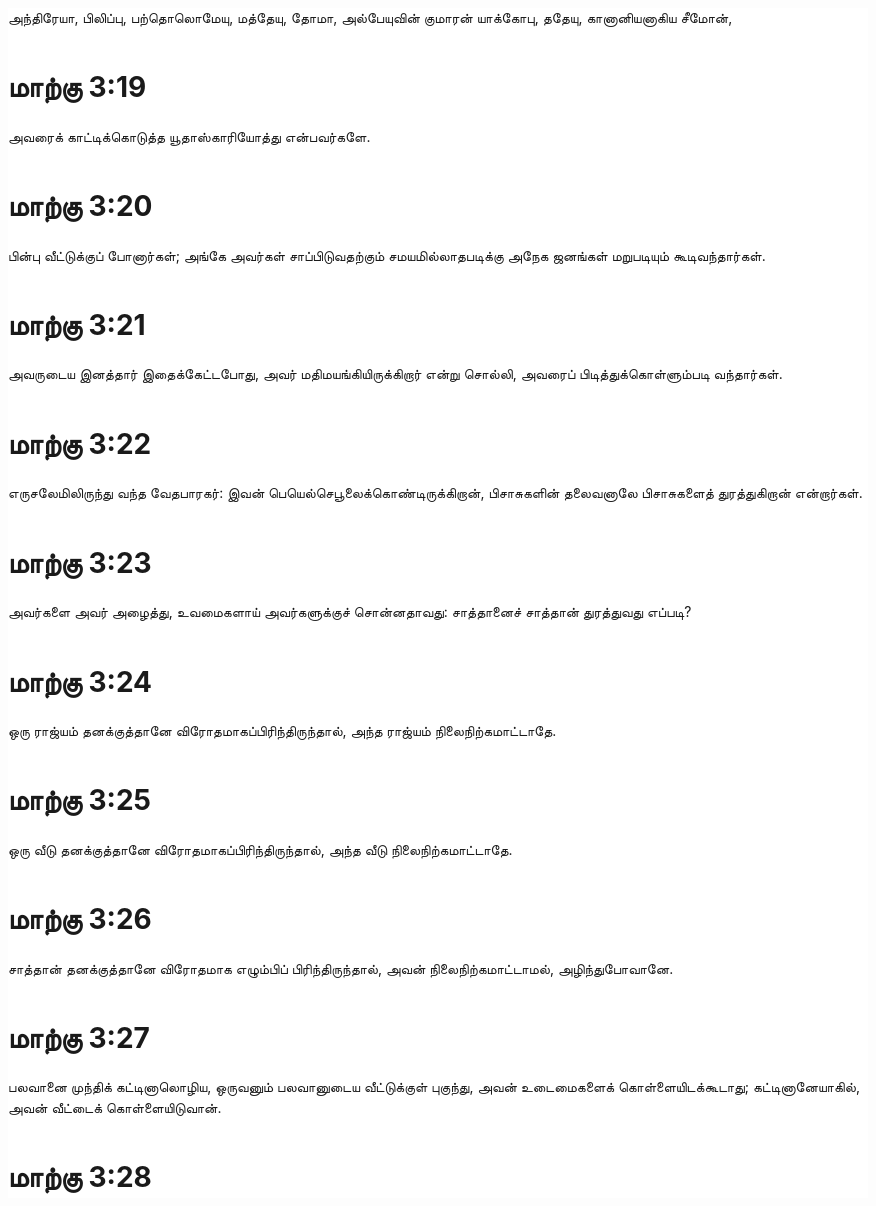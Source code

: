 அந்திரேயா, பிலிப்பு, பற்தொலொமேயு, மத்தேயு, தோமா, அல்பேயுவின் குமாரன் யாக்கோபு, ததேயு, கானானியனாகிய சீமோன்,

# மாற்கு 3:19

அவரைக் காட்டிக்கொடுத்த யூதாஸ்காரியோத்து என்பவர்களே.

# மாற்கு 3:20

பின்பு வீட்டுக்குப் போனார்கள்; அங்கே அவர்கள் சாப்பிடுவதற்கும் சமயமில்லாதபடிக்கு அநேக ஜனங்கள் மறுபடியும் கூடிவந்தார்கள்.

# மாற்கு 3:21

அவருடைய இனத்தார் இதைக்கேட்டபோது, அவர் மதிமயங்கியிருக்கிறார் என்று சொல்லி, அவரைப் பிடித்துக்கொள்ளும்படி வந்தார்கள்.

# மாற்கு 3:22

எருசலேமிலிருந்து வந்த வேதபாரகர்: இவன் பெயெல்செபூலைக்கொண்டிருக்கிறான், பிசாசுகளின் தலைவனாலே பிசாசுகளைத் துரத்துகிறான் என்றார்கள்.

# மாற்கு 3:23

அவர்களை அவர் அழைத்து, உவமைகளாய் அவர்களுக்குச் சொன்னதாவது: சாத்தானைச் சாத்தான் துரத்துவது எப்படி?

# மாற்கு 3:24

ஒரு ராஜ்யம் தனக்குத்தானே விரோதமாகப்பிரிந்திருந்தால், அந்த ராஜ்யம் நிலைநிற்கமாட்டாதே.

# மாற்கு 3:25

ஒரு வீடு தனக்குத்தானே விரோதமாகப்பிரிந்திருந்தால், அந்த வீடு நிலைநிற்கமாட்டாதே.

# மாற்கு 3:26

சாத்தான் தனக்குத்தானே விரோதமாக எழும்பிப் பிரிந்திருந்தால், அவன் நிலைநிற்கமாட்டாமல், அழிந்துபோவானே.

# மாற்கு 3:27

பலவானை முந்திக் கட்டினாலொழிய, ஒருவனும் பலவானுடைய வீட்டுக்குள் புகுந்து, அவன் உடைமைகளைக் கொள்ளையிடக்கூடாது; கட்டினானேயாகில், அவன் வீட்டைக் கொள்ளையிடுவான்.

# மாற்கு 3:28
